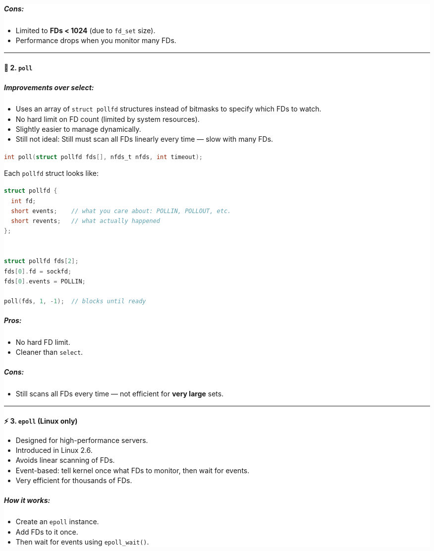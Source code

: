 ##### Cons:
- Limited to **FDs < 1024** (due to `fd_set` size).
- Performance drops when you monitor many FDs.

---

#### 🔧 2. `poll`

##### Improvements over select:
- Uses an array of `struct pollfd` structures instead of bitmasks to specify which FDs to watch.
- No hard limit on FD count (limited by system resources).
- Slightly easier to manage dynamically.
- Still not ideal:
   Still must scan all FDs linearly every time — slow with many FDs.

```c
int poll(struct pollfd fds[], nfds_t nfds, int timeout);
```

Each `pollfd` struct looks like:

```c
struct pollfd {
  int fd;
  short events;    // what you care about: POLLIN, POLLOUT, etc.
  short revents;   // what actually happened
};


struct pollfd fds[2];
fds[0].fd = sockfd;
fds[0].events = POLLIN;

poll(fds, 1, -1);  // blocks until ready

```

##### Pros:
- No hard FD limit.
- Cleaner than `select`.

##### Cons:
- Still scans all FDs every time — not efficient for **very large** sets.

---

#### ⚡️ 3. `epoll` (Linux only)

- Designed for high-performance servers.
- Introduced in Linux 2.6.
- Avoids linear scanning of FDs.
- Event-based: tell kernel once what FDs to monitor, then wait for events.
- Very efficient for thousands of FDs.

##### How it works:
- Create an `epoll` instance.
- Add FDs to it once.
- Then wait for events using `epoll_wait()`.
